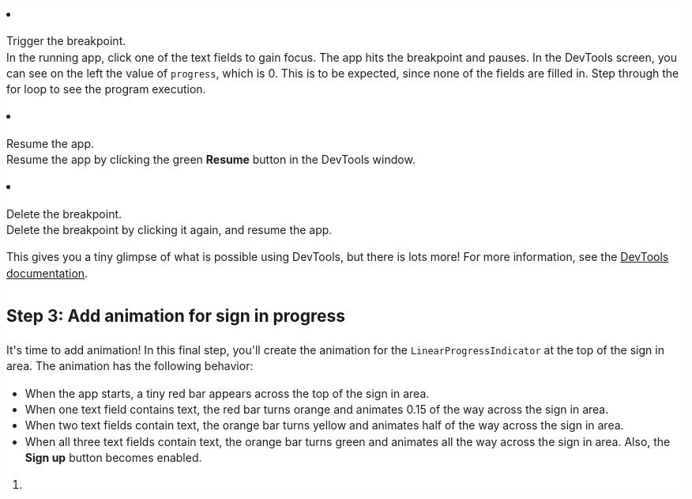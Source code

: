 </li>

<li>

Trigger the breakpoint.<br>
In the running app, click one of the text fields to gain focus.
The app hits the breakpoint and pauses.
In the DevTools screen, you can see on the left
the value of `progress`, which is 0. This is to be expected,
since none of the fields are filled in.
Step through the for loop to see
the program execution.

</li>

<li>

Resume the app.<br>
Resume the app by clicking the green **Resume**
button in the DevTools window.

</li>

<li>

Delete the breakpoint.<br>
Delete the breakpoint by clicking it again, and resume the app.

</li>
</ol>

This gives you a tiny glimpse of what is possible using DevTools,
but there is lots more! For more information,
see the [DevTools documentation][].

## Step 3: Add animation for sign in progress

It's time to add animation! In this final step,
you'll create the animation for the
`LinearProgressIndicator` at the top of the sign in
area. The animation has the following behavior:

* When the app starts,
  a tiny red bar appears across the top of the sign in area.
* When one text field contains text,
  the red bar turns orange and animates 0.15
  of the way across the sign in area.
* When two text fields contain text,
  the orange bar turns yellow and animates half
  of the way across the sign in area.
* When all three text fields contain text,
  the orange bar turns green and animates all the
  way across the sign in area.
  Also, the **Sign up** button becomes enabled.

<ol>
<li>


[Android Studio and IntelliJ]: /tools/devtools/android-studio
[Animation docs]: /ui/animations
[Building a form with validation]: /cookbook/forms/validation
[Chrome browser]: https://www.google.com/chrome/?brand=CHBD&gclid=CjwKCAiAws7uBRAkEiwAMlbZjlVMZCxJDGAHjoSpoI_3z_HczSbgbMka5c9Z521R89cDoBM3zAluJRoCdCEQAvD_BwE&gclsrc=aw.ds
[create a new Flutter project]: /get-started/test-drive
[Dart DevTools]: /tools/devtools/overview
[DartPad]: {{site.dartpad}}
[DevTools command line]: /tools/devtools/cli
[DevTools documentation]: /tools/devtools
[DevTools installed]: /tools/devtools/overview#start
[DartPad troubleshooting page]: {{site.dart-site}}/tools/dartpad/troubleshoot
[`didUpdateWidget`]: {{site.api}}/flutter/widgets/State/didUpdateWidget.html
[editor]: /get-started/editor
[Effective Dart Style Guide]: {{site.dart-site}}/guides/language/effective-dart/style#dont-use-a-leading-underscore-for-identifiers-that-arent-private
[Flutter cookbook]: /cookbook
[Flutter SDK]: /get-started/install
[Implicit animations]: /codelabs/implicit-animations
[Introduction to declarative UI]: /get-started/flutter-for/declarative
[Material Design]: {{site.material}}/get-started
[TextButton]: {{site.api}}/flutter/material/TextButton-class.html
[VS Code]: /tools/devtools/vscode
[Web samples]: {{site.repo.samples}}/tree/main/web
[Widget]: {{site.api}}/flutter/widgets/Widget-class.html
[first_flutter_codelab]: /get-started/codelab